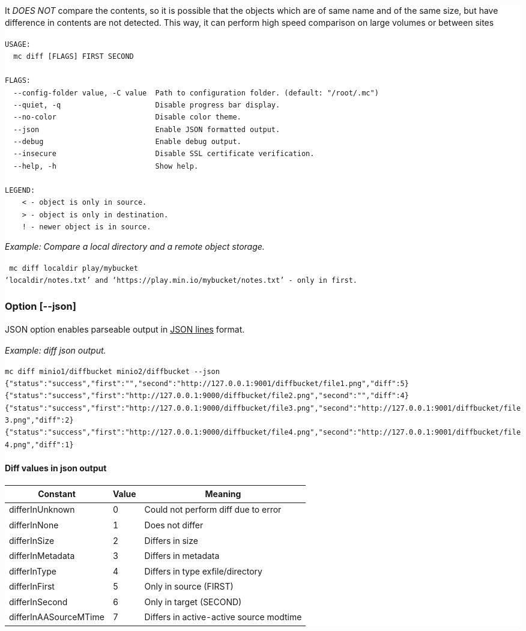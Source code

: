 It *DOES NOT* compare the contents, so it is possible that the objects which are of same name and of the same size, but have difference in contents are not detected. This way, it can perform high speed comparison on large volumes or between sites

```
USAGE:
  mc diff [FLAGS] FIRST SECOND

FLAGS:
  --config-folder value, -C value  Path to configuration folder. (default: "/root/.mc")
  --quiet, -q                      Disable progress bar display.
  --no-color                       Disable color theme.
  --json                           Enable JSON formatted output.
  --debug                          Enable debug output.
  --insecure                       Disable SSL certificate verification.
  --help, -h                       Show help.

LEGEND:
    < - object is only in source.
    > - object is only in destination.
    ! - newer object is in source.
```

*Example: Compare a local directory and a remote object storage.*

```
 mc diff localdir play/mybucket
‘localdir/notes.txt’ and ‘https://play.min.io/mybucket/notes.txt’ - only in first.
```

### Option [--json]
JSON option enables parseable output in [JSON lines](http://jsonlines.org/) format.

*Example: diff json output.*

```
mc diff minio1/diffbucket minio2/diffbucket --json
{"status":"success","first":"","second":"http://127.0.0.1:9001/diffbucket/file1.png","diff":5}
{"status":"success","first":"http://127.0.0.1:9000/diffbucket/file2.png","second":"","diff":4}
{"status":"success","first":"http://127.0.0.1:9000/diffbucket/file3.png","second":"http://127.0.0.1:9001/diffbucket/file3.png","diff":2}
{"status":"success","first":"http://127.0.0.1:9000/diffbucket/file4.png","second":"http://127.0.0.1:9001/diffbucket/file4.png","diff":1}
```

#### Diff values in json output
| Constant         | Value      | Meaning                                 |
| ----------       | ---------- | --------                                |
| differInUnknown  | 0          | Could not perform diff due to error     |
| differInNone     | 1          | Does not differ                         |
| differInSize     | 2          | Differs in size                         |
| differInMetadata | 3          | Differs in metadata                     |
| differInType     | 4          | Differs in type exfile/directory        |
| differInFirst    | 5          | Only in source (FIRST)                  |
| differInSecond   | 6          | Only in target (SECOND)                 |
| differInAASourceMTime | 7     | Differs in active-active source modtime |
